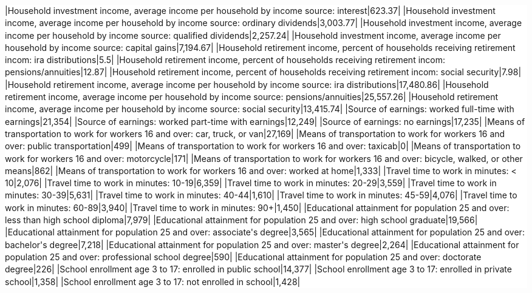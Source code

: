 |Household investment income, average income per household by income source: interest|623.37|
|Household investment income, average income per household by income source: ordinary dividends|3,003.77|
|Household investment income, average income per household by income source: qualified dividends|2,257.24|
|Household investment income, average income per household by income source: capital gains|7,194.67|
|Household retirement income, percent of households receiving retirement incom: ira distributions|5.5|
|Household retirement income, percent of households receiving retirement incom: pensions/annuities|12.87|
|Household retirement income, percent of households receiving retirement incom: social security|7.98|
|Household retirement income, average income per household by income source: ira distributions|17,480.86|
|Household retirement income, average income per household by income source: pensions/annuities|25,557.26|
|Household retirement income, average income per household by income source: social security|13,415.74|
|Source of earnings: worked full-time with earnings|21,354|
|Source of earnings: worked part-time with earnings|12,249|
|Source of earnings: no earnings|17,235|
|Means of transportation to work for workers 16 and over: car, truck, or van|27,169|
|Means of transportation to work for workers 16 and over: public transportation|499|
|Means of transportation to work for workers 16 and over: taxicab|0|
|Means of transportation to work for workers 16 and over: motorcycle|171|
|Means of transportation to work for workers 16 and over: bicycle, walked, or other means|862|
|Means of transportation to work for workers 16 and over: worked at home|1,333|
|Travel time to work in minutes: < 10|2,076|
|Travel time to work in minutes: 10-19|6,359|
|Travel time to work in minutes: 20-29|3,559|
|Travel time to work in minutes: 30-39|5,631|
|Travel time to work in minutes: 40-44|1,610|
|Travel time to work in minutes: 45-59|4,076|
|Travel time to work in minutes: 60-89|3,940|
|Travel time to work in minutes: 90+|1,450|
|Educational attainment for population 25 and over: less than high school diploma|7,979|
|Educational attainment for population 25 and over: high school graduate|19,566|
|Educational attainment for population 25 and over: associate's degree|3,565|
|Educational attainment for population 25 and over: bachelor's degree|7,218|
|Educational attainment for population 25 and over: master's degree|2,264|
|Educational attainment for population 25 and over: professional school degree|590|
|Educational attainment for population 25 and over: doctorate degree|226|
|School enrollment age 3 to 17: enrolled in public school|14,377|
|School enrollment age 3 to 17: enrolled in private school|1,358|
|School enrollment age 3 to 17: not enrolled in school|1,428|
